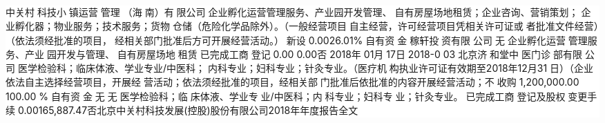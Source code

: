 中关村
科技小
镇运营
管理
（海
南）有
限公司
企业孵化运营管理服务、产业园开发管理、
自有房屋场地租赁；企业咨询、营销策划；
企业孵化器；物业服务；技术服务；货物
仓储（危险化学品除外）。（一般经营项目
自主经营，许可经营项目凭相关许可证或
者批准文件经营）（依法须经批准的项目，
经相关部门批准后方可开展经营活动。）
新设
0.0026.01%
自有资
金
稼轩投
资有限
公司
无
企业孵化运营
管理服务、产业
园开发与管理、
自有房屋场地
租赁
已完成工商
登记
0.00
0.00否
2018年
01月
17日
2018-0
03
北京济
和堂中
医门诊
部有限
公司
医学检验科；临床体液、学业专业/中医科；
内科专业；妇科专业；针灸专业。（医疗机
构执业许可证有效期至2018年12月31
日）（企业依法自主选择经营项目，开展经
营活动；依法须经批准的项目，经相关部
门批准后依批准的内容开展经营活动；不
收购
1,200,000.00
100.00
%
自有资
金
无
无
医学检验科；临
床体液、学业专
业/中医科；内
科专业；妇科专
业；针灸专业。
已完成工商
登记及股权
变更手续
0.00165,887.47否北京中关村科技发展(控股)股份有限公司2018年年度报告全文